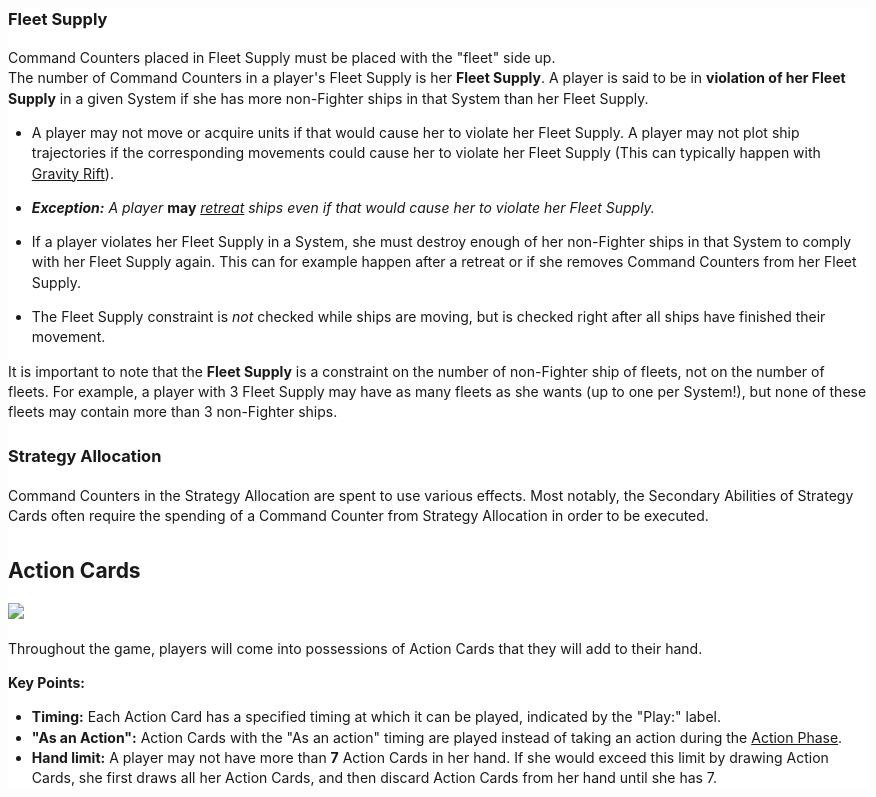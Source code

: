 ### Fleet Supply <a name="FleetSupply"></a> 


Command Counters placed in Fleet Supply must be placed with the "fleet" side up.  
The number of Command Counters in a player's Fleet Supply is her **Fleet Supply**. A player is said to be in **violation of her Fleet Supply** in a given System if she has more non-Fighter ships in that System than her Fleet Supply.  


- A player may not move or acquire units if that would cause her to violate her Fleet Supply. A player may not plot ship trajectories if the corresponding movements could cause her to violate her Fleet Supply (This can typically happen with [Gravity Rift](#user-content-GravityRift)).

- ***Exception:*** *A player* **may** *[retreat](#user-content-ConductRetreat_SpaceBattleStep) ships even if that would cause her to violate her Fleet Supply.*

- If a player violates her Fleet Supply in a System, she must destroy enough of her non-Fighter ships in that System to comply with her Fleet Supply again. This can for example happen after a retreat or if she removes Command Counters from her Fleet Supply.

- The Fleet Supply constraint is *not* checked while ships are moving, but is checked right after all ships have finished their movement.

It is important to note that the **Fleet Supply** is a constraint on the number of non-Fighter ship of fleets, not on the number of fleets. For example, a player with 3 Fleet Supply may have as many fleets as she wants (up to one per System!), but none of these fleets may contain more than 3 non-Fighter ships.

### Strategy Allocation<a name="StrategyAllocation"></a>  
Command Counters in the Strategy Allocation are spent to use various effects. Most notably, the Secondary Abilities of Strategy Cards often require the spending of a Command Counter from Strategy Allocation in order to be executed.

## Action Cards<a name="ActionCards"></a>











<img src="http://www.astralvault.net/games/SA/cyrusa/cyrusaRulebook/Images/ActionCard.jpg" height="250"/>


Throughout the game, players will come into possessions of Action Cards that they will add to their hand.  

**Key Points:**  

* **Timing:** Each Action Card has a specified timing at which it can be played, indicated by the "Play:" label.
* **"As an Action":** Action Cards with the "As an action" timing are played instead of taking an action during the [Action Phase](#user-content-ActionPhase).
* **Hand limit:** A player may not have more than **7** Action Cards in her hand. If she would exceed this limit by drawing Action Cards, she first draws all her Action Cards, and then discard Action Cards from her hand until she has 7.
